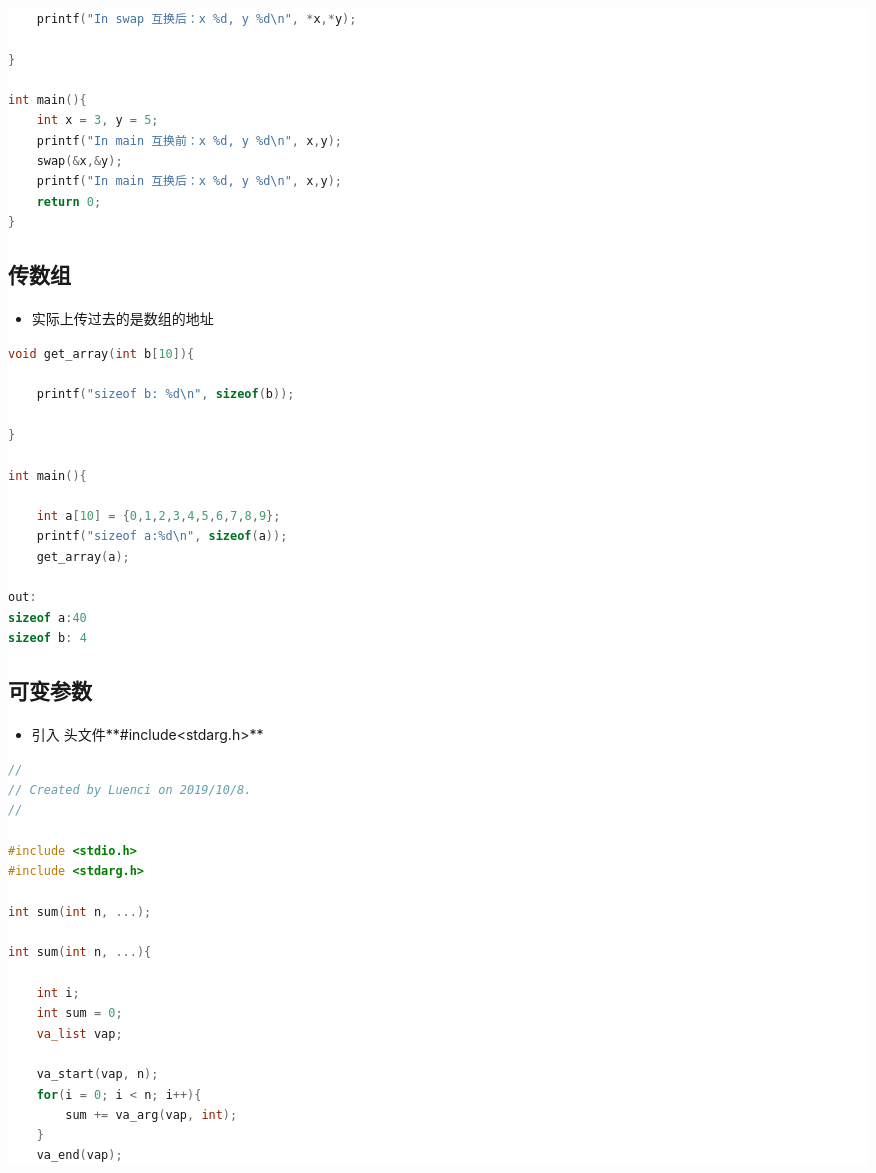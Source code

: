 ```c
    printf("In swap 互换后：x %d, y %d\n", *x,*y);

}

int main(){
    int x = 3, y = 5;
    printf("In main 互换前：x %d, y %d\n", x,y);
    swap(&x,&y);
    printf("In main 互换后：x %d, y %d\n", x,y);
    return 0;
}

```



## 传数组

- 实际上传过去的是数组的地址

```c
void get_array(int b[10]){

    printf("sizeof b: %d\n", sizeof(b));

}

int main(){

    int a[10] = {0,1,2,3,4,5,6,7,8,9};
    printf("sizeof a:%d\n", sizeof(a));
    get_array(a);
    
out:
sizeof a:40
sizeof b: 4
```



## 可变参数	

- 引入 头文件**#include<stdarg.h>** 

```c
//
// Created by Luenci on 2019/10/8.
//

#include <stdio.h>
#include <stdarg.h>

int sum(int n, ...);

int sum(int n, ...){

    int i;
    int sum = 0;
    va_list vap;

    va_start(vap, n);
    for(i = 0; i < n; i++){
        sum += va_arg(vap, int);
    }
    va_end(vap);

```
